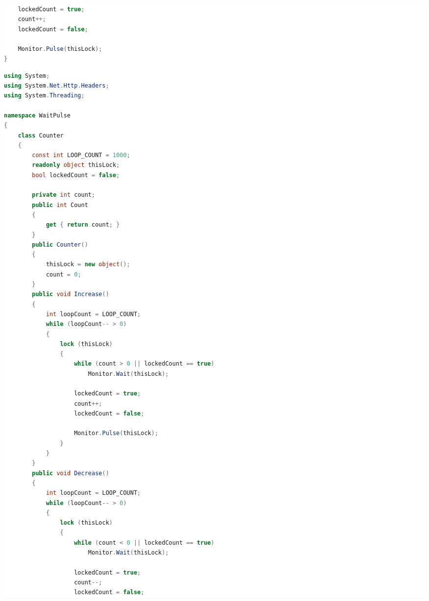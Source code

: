 ```c#
    lockedCount = true;
    count++;
    lockedCount = false;
    
    Monitor.Pulse(thisLock);
}
```



```c#
using System;
using System.Net.Http.Headers;
using System.Threading;

namespace WaitPulse
{
    class Counter
    {
        const int LOOP_COUNT = 1000;
        readonly object thisLock;
        bool lockedCount = false;

        private int count;
        public int Count
        {
            get { return count; }
        }
        public Counter()
        {
            thisLock = new object();
            count = 0;
        }
        public void Increase()
        {
            int loopCount = LOOP_COUNT;
            while (loopCount-- > 0)
            {
                lock (thisLock)
                {
                    while (count > 0 || lockedCount == true)
                        Monitor.Wait(thisLock);

                    lockedCount = true;
                    count++;
                    lockedCount = false;

                    Monitor.Pulse(thisLock);
                }
            }
        }
        public void Decrease()
        {
            int loopCount = LOOP_COUNT;
            while (loopCount-- > 0)
            {
                lock (thisLock)
                {
                    while (count < 0 || lockedCount == true)
                        Monitor.Wait(thisLock);

                    lockedCount = true;
                    count--;
                    lockedCount = false;
```